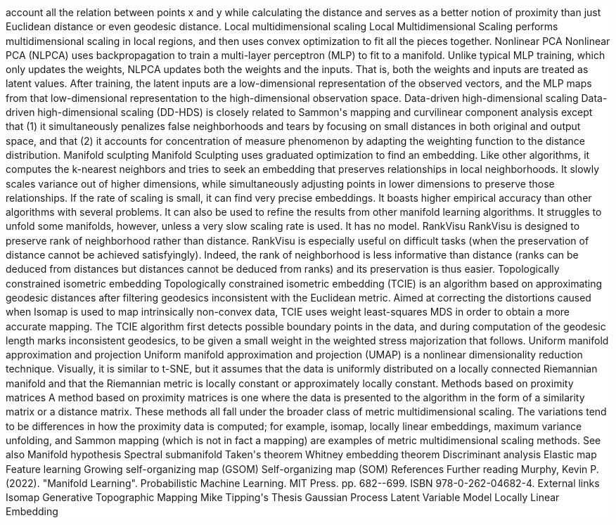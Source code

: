 account all the relation between points x and y while calculating the
distance and serves as a better notion of proximity than just Euclidean
distance or even geodesic distance. Local multidimensional scaling Local
Multidimensional Scaling performs multidimensional scaling in local
regions, and then uses convex optimization to fit all the pieces
together. Nonlinear PCA Nonlinear PCA (NLPCA) uses backpropagation to
train a multi-layer perceptron (MLP) to fit to a manifold. Unlike
typical MLP training, which only updates the weights, NLPCA updates both
the weights and the inputs. That is, both the weights and inputs are
treated as latent values. After training, the latent inputs are a
low-dimensional representation of the observed vectors, and the MLP maps
from that low-dimensional representation to the high-dimensional
observation space. Data-driven high-dimensional scaling Data-driven
high-dimensional scaling (DD-HDS) is closely related to Sammon\'s
mapping and curvilinear component analysis except that (1) it
simultaneously penalizes false neighborhoods and tears by focusing on
small distances in both original and output space, and that (2) it
accounts for concentration of measure phenomenon by adapting the
weighting function to the distance distribution. Manifold sculpting
Manifold Sculpting uses graduated optimization to find an embedding.
Like other algorithms, it computes the k-nearest neighbors and tries to
seek an embedding that preserves relationships in local neighborhoods.
It slowly scales variance out of higher dimensions, while simultaneously
adjusting points in lower dimensions to preserve those relationships. If
the rate of scaling is small, it can find very precise embeddings. It
boasts higher empirical accuracy than other algorithms with several
problems. It can also be used to refine the results from other manifold
learning algorithms. It struggles to unfold some manifolds, however,
unless a very slow scaling rate is used. It has no model. RankVisu
RankVisu is designed to preserve rank of neighborhood rather than
distance. RankVisu is especially useful on difficult tasks (when the
preservation of distance cannot be achieved satisfyingly). Indeed, the
rank of neighborhood is less informative than distance (ranks can be
deduced from distances but distances cannot be deduced from ranks) and
its preservation is thus easier. Topologically constrained isometric
embedding Topologically constrained isometric embedding (TCIE) is an
algorithm based on approximating geodesic distances after filtering
geodesics inconsistent with the Euclidean metric. Aimed at correcting
the distortions caused when Isomap is used to map intrinsically
non-convex data, TCIE uses weight least-squares MDS in order to obtain a
more accurate mapping. The TCIE algorithm first detects possible
boundary points in the data, and during computation of the geodesic
length marks inconsistent geodesics, to be given a small weight in the
weighted stress majorization that follows. Uniform manifold
approximation and projection Uniform manifold approximation and
projection (UMAP) is a nonlinear dimensionality reduction technique.
Visually, it is similar to t-SNE, but it assumes that the data is
uniformly distributed on a locally connected Riemannian manifold and
that the Riemannian metric is locally constant or approximately locally
constant. Methods based on proximity matrices A method based on
proximity matrices is one where the data is presented to the algorithm
in the form of a similarity matrix or a distance matrix. These methods
all fall under the broader class of metric multidimensional scaling. The
variations tend to be differences in how the proximity data is computed;
for example, isomap, locally linear embeddings, maximum variance
unfolding, and Sammon mapping (which is not in fact a mapping) are
examples of metric multidimensional scaling methods. See also Manifold
hypothesis Spectral submanifold Taken\'s theorem Whitney embedding
theorem Discriminant analysis Elastic map Feature learning Growing
self-organizing map (GSOM) Self-organizing map (SOM) References Further
reading Murphy, Kevin P. (2022). \"Manifold Learning\". Probabilistic
Machine Learning. MIT Press. pp. 682--699. ISBN 978-0-262-04682-4.
External links Isomap Generative Topographic Mapping Mike Tipping\'s
Thesis Gaussian Process Latent Variable Model Locally Linear Embedding